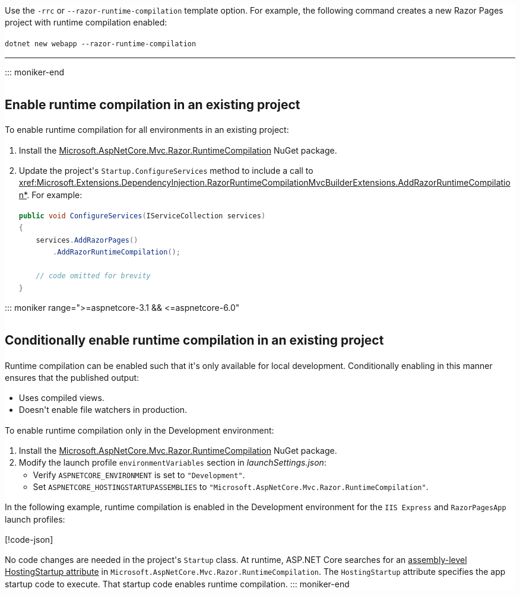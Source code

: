 Use the `-rrc` or `--razor-runtime-compilation` template option. For example, the following command creates a new Razor Pages project with runtime compilation enabled:

```dotnetcli
dotnet new webapp --razor-runtime-compilation
```

---

::: moniker-end

## Enable runtime compilation in an existing project

To enable runtime compilation for all environments in an existing project:

1. Install the [Microsoft.AspNetCore.Mvc.Razor.RuntimeCompilation](https://www.nuget.org/packages/Microsoft.AspNetCore.Mvc.Razor.RuntimeCompilation/) NuGet package.
1. Update the project's `Startup.ConfigureServices` method to include a call to <xref:Microsoft.Extensions.DependencyInjection.RazorRuntimeCompilationMvcBuilderExtensions.AddRazorRuntimeCompilation*>. For example:

    ```csharp
    public void ConfigureServices(IServiceCollection services)
    {
        services.AddRazorPages()
            .AddRazorRuntimeCompilation();

        // code omitted for brevity
    }
    ```

::: moniker range=">=aspnetcore-3.1 && <=aspnetcore-6.0"
    
## Conditionally enable runtime compilation in an existing project

Runtime compilation can be enabled such that it's only available for local development. Conditionally enabling in this manner ensures that the published output:

* Uses compiled views.
* Doesn't enable file watchers in production.

To enable runtime compilation only in the Development environment:

1. Install the [Microsoft.AspNetCore.Mvc.Razor.RuntimeCompilation](https://www.nuget.org/packages/Microsoft.AspNetCore.Mvc.Razor.RuntimeCompilation/) NuGet package.
1. Modify the launch profile `environmentVariables` section in *launchSettings.json*:
    * Verify `ASPNETCORE_ENVIRONMENT` is set to `"Development"`.
    * Set `ASPNETCORE_HOSTINGSTARTUPASSEMBLIES` to `"Microsoft.AspNetCore.Mvc.Razor.RuntimeCompilation"`.

In the following example, runtime compilation is enabled in the Development environment for the `IIS Express` and `RazorPagesApp` launch profiles:

[!code-json[](~/mvc/views/view-compilation/samples/3.1/launchSettings.json?highlight=15-16,24-25)]

No code changes are needed in the project's `Startup` class. At runtime, ASP.NET Core searches for an [assembly-level HostingStartup attribute](xref:fundamentals/configuration/platform-specific-configuration#hostingstartup-attribute) in `Microsoft.AspNetCore.Mvc.Razor.RuntimeCompilation`. The `HostingStartup` attribute specifies the app startup code to execute. That startup code enables runtime compilation.
::: moniker-end
